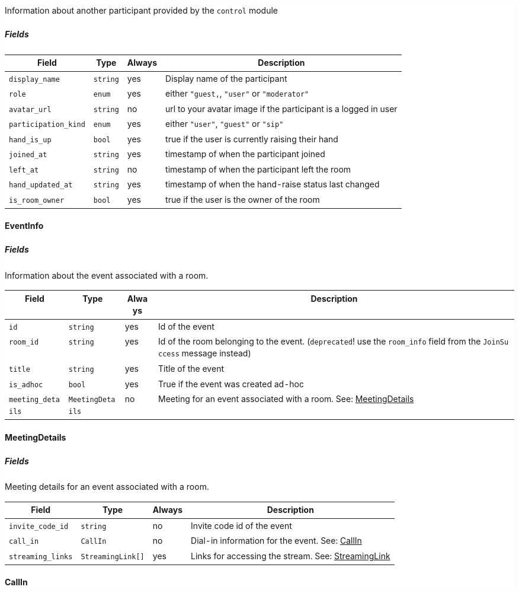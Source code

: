 Information about another participant provided by the `control` module

##### Fields

| Field                | Type     | Always | Description                                                     |
| -------------------- | -------- | ------ | --------------------------------------------------------------- |
| `display_name`       | `string` | yes    | Display name of the participant                                 |
| `role`               | `enum`   | yes    | either `"guest,`, `"user"` or `"moderator"`                     |
| `avatar_url`         | `string` | no     | url to your avatar image if the participant is a logged in user |
| `participation_kind` | `enum`   | yes    | either `"user"`, `"guest"` or `"sip"`                           |
| `hand_is_up`         | `bool`   | yes    | true if the user is currently raising their hand                |
| `joined_at`          | `string` | yes    | timestamp of when the participant joined                        |
| `left_at`            | `string` | no     | timestamp of when the participant left the room                 |
| `hand_updated_at`    | `string` | yes    | timestamp of when the hand-raise status last changed            |
| `is_room_owner`      | `bool`   | yes    | true if the user is the owner of the room                       |

#### EventInfo

##### Fields

Information about the event associated with a room.

| Field             | Type             | Always | Description                                                                                                             |
| ----------------- | ---------------- | ------ | ----------------------------------------------------------------------------------------------------------------------- |
| `id`              | `string`         | yes    | Id of the event                                                                                                         |
| `room_id`         | `string`         | yes    | Id of the room belonging to the event. (`deprecated`! use the `room_info` field from the `JoinSuccess` message instead) |
| `title`           | `string`         | yes    | Title of the event                                                                                                      |
| `is_adhoc`        | `bool`           | yes    | True if the event was created ad-hoc                                                                                    |
| `meeting_details` | `MeetingDetails` | no     | Meeting for an event associated with a room. See: [MeetingDetails](#meetingdetails)                                     |

#### MeetingDetails

##### Fields

Meeting details for an event associated with a room.

| Field             | Type              | Always | Description                                                          |
| ----------------- | ----------------- | ------ | -------------------------------------------------------------------- |
| `invite_code_id`  | `string`          | no     | Invite code id of the event                                          |
| `call_in`         | `CallIn`          | no     | Dial-in information for the event. See: [CallIn](#callin)            |
| `streaming_links` | `StreamingLink[]` | yes    | Links for accessing the stream. See: [StreamingLink](#streaminglink) |

#### CallIn
